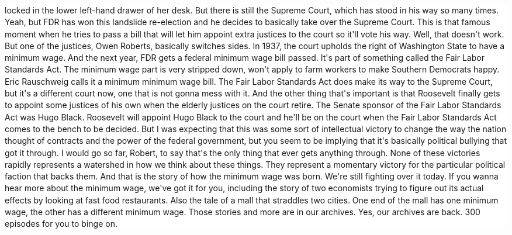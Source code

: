 locked in the lower left-hand drawer of her desk.
But there is still the Supreme Court,
which has stood in his way so many times.
Yeah, but FDR has won this landslide re-election
and he decides to basically take over the Supreme Court.
This is that famous moment
when he tries to pass a bill
that will let him appoint extra justices to the court
so it'll vote his way.
Well, that doesn't work.
But one of the justices, Owen Roberts,
basically switches sides.
In 1937, the court upholds the right of Washington State
to have a minimum wage.
And the next year,
FDR gets a federal minimum wage bill passed.
It's part of something called
the Fair Labor Standards Act.
The minimum wage part is very stripped down,
won't apply to farm workers
to make Southern Democrats happy.
Eric Rauschweig calls it a minimum minimum wage bill.
The Fair Labor Standards Act does make its way
to the Supreme Court,
but it's a different court now,
one that is not gonna mess with it.
And the other thing that's important
is that Roosevelt finally gets to appoint
some justices of his own
when the elderly justices on the court retire.
The Senate sponsor of the Fair Labor Standards Act
was Hugo Black.
Roosevelt will appoint Hugo Black to the court
and he'll be on the court
when the Fair Labor Standards Act
comes to the bench to be decided.
But I was expecting
that this was some sort of intellectual victory
to change the way the nation thought of contracts
and the power of the federal government,
but you seem to be implying
that it's basically political bullying that got it through.
I would go so far, Robert,
to say that's the only thing
that ever gets anything through.
None of these victories
rapidly represents a watershed
in how we think about these things.
They represent a momentary victory
for the particular political faction that backs them.
And that is the story
of how the minimum wage was born.
We're still fighting over it today.
If you wanna hear more about the minimum wage,
we've got it for you,
including the story of two economists
trying to figure out its actual effects
by looking at fast food restaurants.
Also the tale of a mall that straddles two cities.
One end of the mall has one minimum wage,
the other has a different minimum wage.
Those stories and more are in our archives.
Yes, our archives are back.
300 episodes for you to binge on.